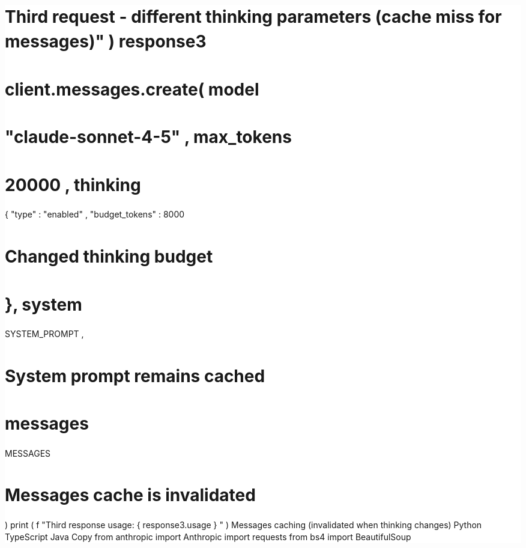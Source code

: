 Third request - different thinking parameters (cache miss for messages)"
)
response3
=
client.messages.create(
model
=
"claude-sonnet-4-5"
,
max_tokens
=
20000
,
thinking
=
{
"type"
:
"enabled"
,
"budget_tokens"
:
8000
# Changed thinking budget
},
system
=
SYSTEM_PROMPT
,
# System prompt remains cached
messages
=
MESSAGES
# Messages cache is invalidated
)
print
(
f
"Third response usage:
{
response3.usage
}
"
)
Messages caching (invalidated when thinking changes)
Python
TypeScript
Java
Copy
from
anthropic
import
Anthropic
import
requests
from
bs4
import
BeautifulSoup
